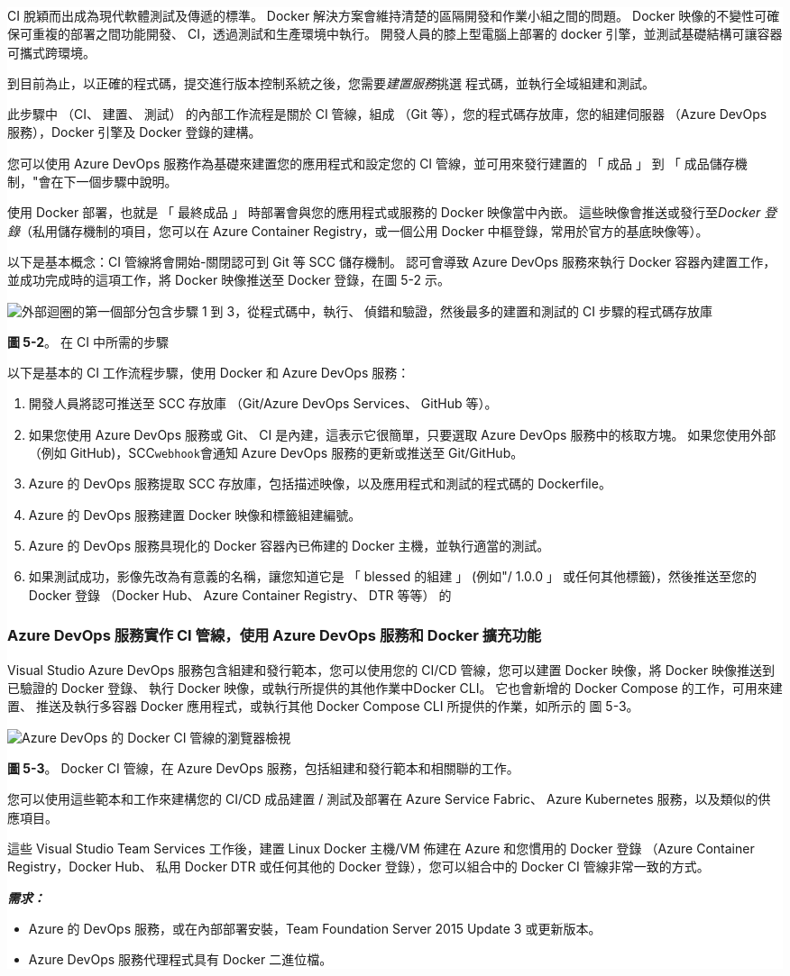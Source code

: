 CI 脫穎而出成為現代軟體測試及傳遞的標準。 Docker 解決方案會維持清楚的區隔開發和作業小組之間的問題。 Docker 映像的不變性可確保可重複的部署之間功能開發、 CI，透過測試和生產環境中執行。 開發人員的膝上型電腦上部署的 docker 引擎，並測試基礎結構可讓容器可攜式跨環境。

到目前為止，以正確的程式碼，提交進行版本控制系統之後，您需要*建置服務*挑選 程式碼，並執行全域組建和測試。

此步驟中 （CI、 建置、 測試） 的內部工作流程是關於 CI 管線，組成 （Git 等），您的程式碼存放庫，您的組建伺服器 （Azure DevOps 服務），Docker 引擎及 Docker 登錄的建構。

您可以使用 Azure DevOps 服務作為基礎來建置您的應用程式和設定您的 CI 管線，並可用來發行建置的 「 成品 」 到 「 成品儲存機制，"會在下一個步驟中說明。

使用 Docker 部署，也就是 「 最終成品 」 時部署會與您的應用程式或服務的 Docker 映像當中內嵌。 這些映像會推送或發行至*Docker 登錄*（私用儲存機制的項目，您可以在 Azure Container Registry，或一個公用 Docker 中樞登錄，常用於官方的基底映像等）。

以下是基本概念：CI 管線將會開始-關閉認可到 Git 等 SCC 儲存機制。 認可會導致 Azure DevOps 服務來執行 Docker 容器內建置工作，並成功完成時的這項工作，將 Docker 映像推送至 Docker 登錄，在圖 5-2 示。

![外部迴圈的第一個部分包含步驟 1 到 3，從程式碼中，執行、 偵錯和驗證，然後最多的建置和測試的 CI 步驟的程式碼存放庫](./media/image2.png)

**圖 5-2**。 在 CI 中所需的步驟

以下是基本的 CI 工作流程步驟，使用 Docker 和 Azure DevOps 服務：

1. 開發人員將認可推送至 SCC 存放庫 （Git/Azure DevOps Services、 GitHub 等）。

2. 如果您使用 Azure DevOps 服務或 Git、 CI 是內建，這表示它很簡單，只要選取 Azure DevOps 服務中的核取方塊。 如果您使用外部 （例如 GitHub)，SCC`webhook`會通知 Azure DevOps 服務的更新或推送至 Git/GitHub。

3. Azure 的 DevOps 服務提取 SCC 存放庫，包括描述映像，以及應用程式和測試的程式碼的 Dockerfile。

4. Azure 的 DevOps 服務建置 Docker 映像和標籤組建編號。

5. Azure 的 DevOps 服務具現化的 Docker 容器內已佈建的 Docker 主機，並執行適當的測試。

6. 如果測試成功，影像先改為有意義的名稱，讓您知道它是 「 blessed 的組建 」 (例如"/ 1.0.0 」 或任何其他標籤)，然後推送至您的 Docker 登錄 （Docker Hub、 Azure Container Registry、 DTR 等等） 的 

### <a name="implementing-the-ci-pipeline-with-azure-devops-services-and-the-docker-extension-for-azure-devops-services"></a>Azure DevOps 服務實作 CI 管線，使用 Azure DevOps 服務和 Docker 擴充功能

Visual Studio Azure DevOps 服務包含組建和發行範本，您可以使用您的 CI/CD 管線，您可以建置 Docker 映像，將 Docker 映像推送到已驗證的 Docker 登錄、 執行 Docker 映像，或執行所提供的其他作業中Docker CLI。 它也會新增的 Docker Compose 的工作，可用來建置、 推送及執行多容器 Docker 應用程式，或執行其他 Docker Compose CLI 所提供的作業，如所示的 圖 5-3。

![Azure DevOps 的 Docker CI 管線的瀏覽器檢視](./media/image3.png)

**圖 5-3**。 Docker CI 管線，在 Azure DevOps 服務，包括組建和發行範本和相關聯的工作。

您可以使用這些範本和工作來建構您的 CI/CD 成品建置 / 測試及部署在 Azure Service Fabric、 Azure Kubernetes 服務，以及類似的供應項目。

這些 Visual Studio Team Services 工作後，建置 Linux Docker 主機/VM 佈建在 Azure 和您慣用的 Docker 登錄 （Azure Container Registry，Docker Hub、 私用 Docker DTR 或任何其他的 Docker 登錄），您可以組合中的 Docker CI 管線非常一致的方式。

***需求：***

- Azure 的 DevOps 服務，或在內部部署安裝，Team Foundation Server 2015 Update 3 或更新版本。

- Azure DevOps 服務代理程式具有 Docker 二進位檔。

